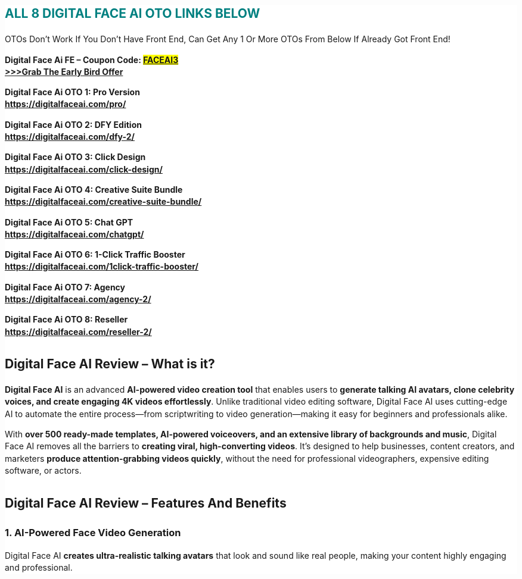 <h2><span style="color: #008080;"><strong>ALL 8 DIGITAL FACE AI OTO LINKS BELOW</strong></span></h2>
<p>OTOs Don’t Work If You Don’t Have Front End, Can Get Any 1 Or More OTOs From Below If Already Got Front End!</p>
<p><strong>Digital Face Ai FE – Coupon Code: <a href="https://7review-oto.us/Digital-Face-Ai-Coupon" target="_blank" rel="nofollow noopener noreferrer"><span style="background-color: #ffff00;">FACEAI3</span></a></strong><br />
<a href="https://7review-oto.us/Digital-Face-Ai-Coupon" target="_blank" rel="nofollow noopener noreferrer"><strong>&gt;&gt;&gt;Grab The Early Bird Offer</strong></a></p>
<p><strong>Digital Face Ai OTO 1: Pro Version</strong><br />
<a href="https://7review-oto.us/Digital-Face-Ai-Coupon" target="_blank" rel="nofollow noopener noreferrer"><strong>https://digitalfaceai.com/pro/</strong></a></p>
<p><strong>Digital Face Ai OTO 2: DFY Edition</strong><br />
<a href="https://7review-oto.us/Digital-Face-Ai-Coupon" target="_blank" rel="nofollow noopener noreferrer"><strong>https://digitalfaceai.com/dfy-2/</strong></a></p>
<p><strong>Digital Face Ai OTO 3: Click Design</strong><br />
<a href="https://7review-oto.us/Digital-Face-Ai-Coupon" target="_blank" rel="nofollow noopener noreferrer"><strong>https://digitalfaceai.com/click-design/</strong></a></p>
<p><strong>Digital Face Ai OTO 4: Creative Suite Bundle</strong><br />
<a href="https://7review-oto.us/Digital-Face-Ai-Coupon" target="_blank" rel="nofollow noopener noreferrer"><strong>https://digitalfaceai.com/creative-suite-bundle/</strong></a></p>
<p><strong>Digital Face Ai OTO 5: Chat GPT</strong><br />
<a href="https://7review-oto.us/Digital-Face-Ai-Coupon" target="_blank" rel="nofollow noopener noreferrer"><strong>https://digitalfaceai.com/chatgpt/</strong></a></p>
<p><strong>Digital Face Ai OTO 6: 1-Click Traffic Booster</strong><br />
<a href="https://7review-oto.us/Digital-Face-Ai-Coupon" target="_blank" rel="nofollow noopener noreferrer"><strong>https://digitalfaceai.com/1click-traffic-booster/</strong></a></p>
<p><strong>Digital Face Ai OTO 7: Agency</strong><br />
<a href="https://7review-oto.us/Digital-Face-Ai-Coupon" target="_blank" rel="nofollow noopener noreferrer"><strong>https://digitalfaceai.com/agency-2/</strong></a></p>
<p><strong>Digital Face Ai OTO 8: Reseller</strong><br />
<a href="https://7review-oto.us/Digital-Face-Ai-Coupon" target="_blank" rel="nofollow noopener noreferrer"><strong>https://digitalfaceai.com/reseller-2/</strong></a></p>
</div>
<div class="markdown-heading" dir="auto">
<h2 class="heading-element" dir="auto" tabindex="-1"><strong>Digital Face AI Review – </strong><strong>What is it?</strong></h2>
<a id="user-content-digital-face-ai-review-what-is-it" class="anchor" href="https://github.com/DigitalFaceAIOTOx/Digital-Face-AI-OTO#digital-face-ai-review-what-is-it" aria-label="Permalink: Digital Face AI Review – What is it?"></a></div>
<p dir="auto"><strong>Digital Face AI</strong> is an advanced <strong>AI-powered video creation tool</strong> that enables users to <strong>generate talking AI avatars, clone celebrity voices, and create engaging 4K videos effortlessly</strong>. Unlike traditional video editing software, Digital Face AI uses cutting-edge AI to automate the entire process—from scriptwriting to video generation—making it easy for beginners and professionals alike.</p>
<p dir="auto">With <strong>over 500 ready-made templates, AI-powered voiceovers, and an extensive library of backgrounds and music</strong>, Digital Face AI removes all the barriers to <strong>creating viral, high-converting videos</strong>. It’s designed to help businesses, content creators, and marketers <strong>produce attention-grabbing videos quickly</strong>, without the need for professional videographers, expensive editing software, or actors.</p>
<div class="markdown-heading" dir="auto">
<h2 class="heading-element" dir="auto" tabindex="-1"><strong>Digital Face AI Review – </strong><strong>Features And Benefits</strong> </h2>
<a id="user-content-digital-face-ai-review-features-and-benefits" class="anchor" href="https://github.com/DigitalFaceAIOTOx/Digital-Face-AI-OTO#digital-face-ai-review-features-and-benefits" aria-label="Permalink: Digital Face AI Review – Features And Benefits "></a></div>
<div class="markdown-heading" dir="auto">
<h3 class="heading-element" dir="auto" tabindex="-1"><strong>1. AI-Powered Face Video Generation</strong></h3>
<a id="user-content-1-ai-powered-face-video-generation" class="anchor" href="https://github.com/DigitalFaceAIOTOx/Digital-Face-AI-OTO#1-ai-powered-face-video-generation" aria-label="Permalink: 1. AI-Powered Face Video Generation"></a></div>
<p dir="auto">Digital Face AI <strong>creates ultra-realistic talking avatars</strong> that look and sound like real people, making your content highly engaging and professional.</p>